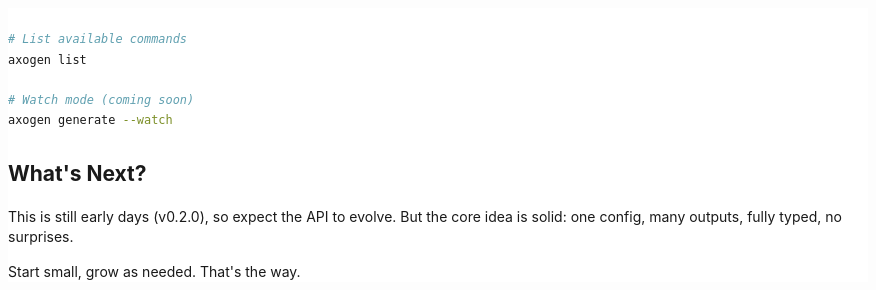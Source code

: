 ```bash

# List available commands
axogen list

# Watch mode (coming soon)
axogen generate --watch
```

## What's Next?

This is still early days (v0.2.0), so expect the API to evolve. But the core
idea is solid: one config, many outputs, fully typed, no surprises.

Start small, grow as needed. That's the way.
